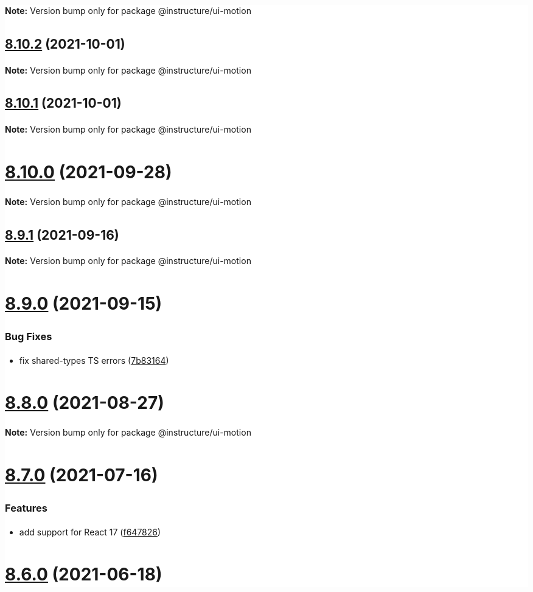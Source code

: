 **Note:** Version bump only for package @instructure/ui-motion

## [8.10.2](https://github.com/instructure/instructure-ui/compare/v8.10.1...v8.10.2) (2021-10-01)

**Note:** Version bump only for package @instructure/ui-motion

## [8.10.1](https://github.com/instructure/instructure-ui/compare/v8.10.0...v8.10.1) (2021-10-01)

**Note:** Version bump only for package @instructure/ui-motion

# [8.10.0](https://github.com/instructure/instructure-ui/compare/v8.9.1...v8.10.0) (2021-09-28)

**Note:** Version bump only for package @instructure/ui-motion

## [8.9.1](https://github.com/instructure/instructure-ui/compare/v8.9.0...v8.9.1) (2021-09-16)

**Note:** Version bump only for package @instructure/ui-motion

# [8.9.0](https://github.com/instructure/instructure-ui/compare/v8.8.0...v8.9.0) (2021-09-15)

### Bug Fixes

- fix shared-types TS errors ([7b83164](https://github.com/instructure/instructure-ui/commit/7b83164f4c5872f3a217e010563f59bf584ae4fc))

# [8.8.0](https://github.com/instructure/instructure-ui/compare/v8.7.0...v8.8.0) (2021-08-27)

**Note:** Version bump only for package @instructure/ui-motion

# [8.7.0](https://github.com/instructure/instructure-ui/compare/v8.6.0...v8.7.0) (2021-07-16)

### Features

- add support for React 17 ([f647826](https://github.com/instructure/instructure-ui/commit/f64782688b404f950e03c7f83a8328f0ca588248))

# [8.6.0](https://github.com/instructure/instructure-ui/compare/v8.5.0...v8.6.0) (2021-06-18)
